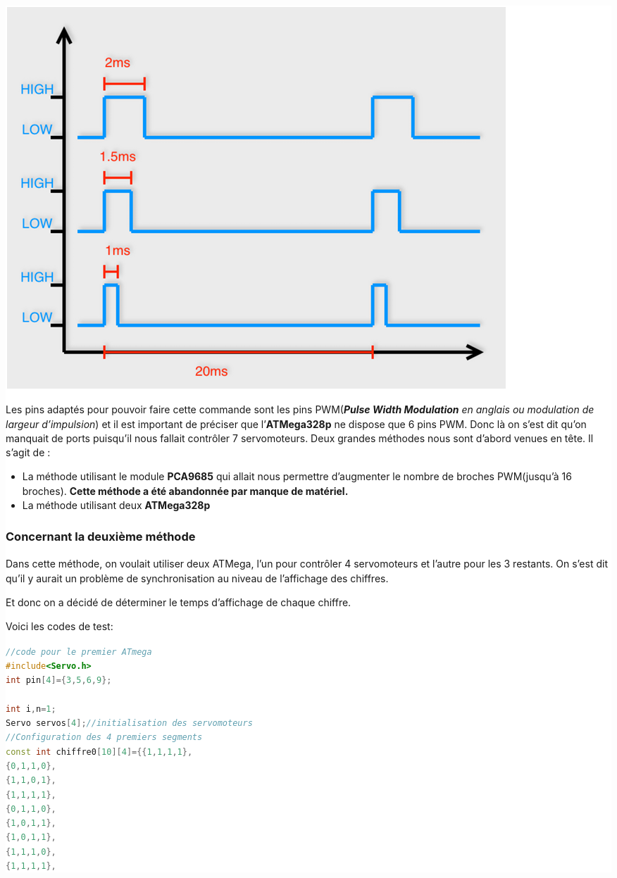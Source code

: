 ![GraphePWM.png](./assets/test-three/GraphePWM.png)

Les pins adaptés pour pouvoir faire cette commande sont les pins PWM(***Pulse Width Modulation** en anglais ou modulation de largeur d’impulsion*) et il est important de préciser que l’**ATMega328p** ne dispose que 6 pins PWM. Donc là on s’est dit qu’on manquait de ports puisqu’il nous fallait contrôler 7 servomoteurs.  Deux grandes méthodes nous sont d’abord venues en tête. Il s’agit de : 

- La méthode utilisant le module  **PCA9685** qui allait nous permettre d’augmenter le nombre de broches PWM(jusqu’à 16 broches). **Cette méthode a été abandonnée par manque de matériel.**
- La méthode utilisant deux **ATMega328p**

### Concernant la deuxième méthode

Dans cette méthode, on voulait utiliser deux ATMega, l’un pour contrôler 4 servomoteurs et l’autre pour les 3 restants. On s’est dit qu’il y aurait un problème de synchronisation au niveau de  l’affichage des chiffres. 

Et donc on a décidé de déterminer le temps d’affichage de chaque chiffre.

Voici les codes de test:

```cpp
//code pour le premier ATmega
#include<Servo.h> 
int pin[4]={3,5,6,9};

int i,n=1;
Servo servos[4];//initialisation des servomoteurs
//Configuration des 4 premiers segments 
const int chiffre0[10][4]={{1,1,1,1},
{0,1,1,0},
{1,1,0,1},
{1,1,1,1},
{0,1,1,0},
{1,0,1,1},
{1,0,1,1},
{1,1,1,0},
{1,1,1,1},
```
